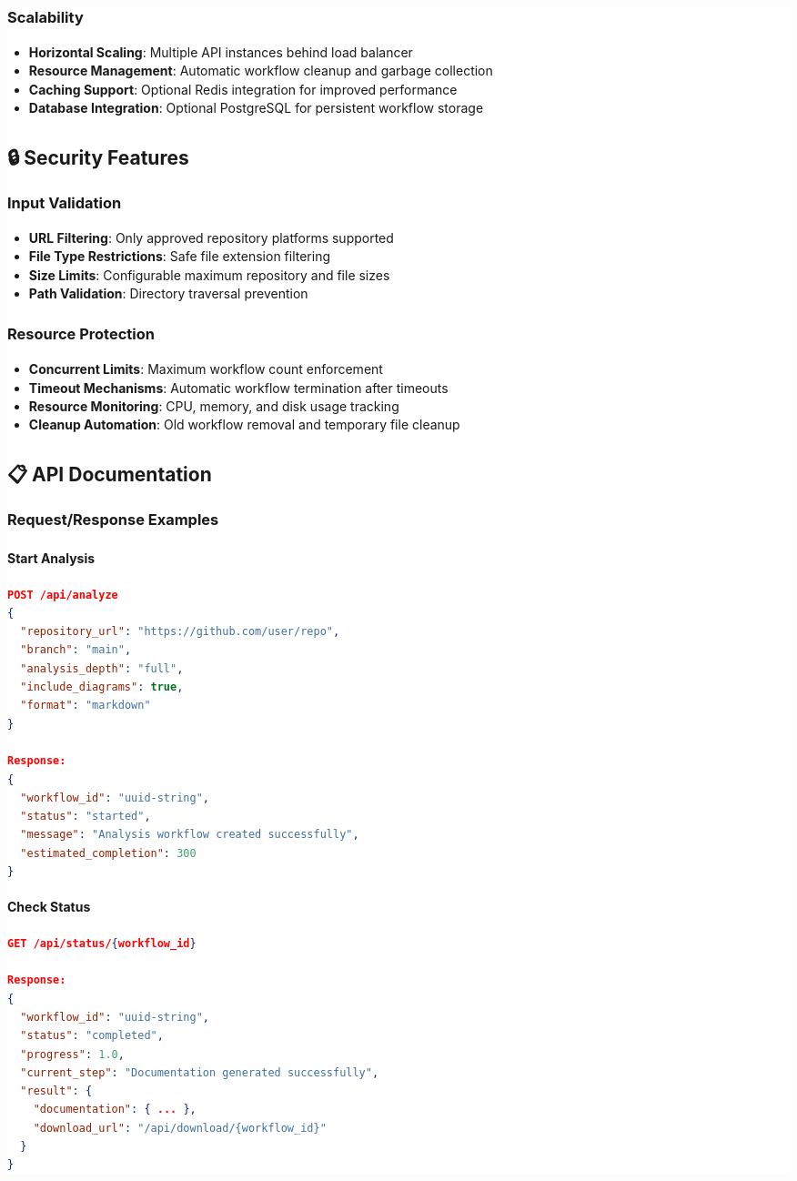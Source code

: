 ### Scalability
- **Horizontal Scaling**: Multiple API instances behind load balancer
- **Resource Management**: Automatic workflow cleanup and garbage collection
- **Caching Support**: Optional Redis integration for improved performance
- **Database Integration**: Optional PostgreSQL for persistent workflow storage

## 🔒 Security Features

### Input Validation
- **URL Filtering**: Only approved repository platforms supported
- **File Type Restrictions**: Safe file extension filtering
- **Size Limits**: Configurable maximum repository and file sizes
- **Path Validation**: Directory traversal prevention

### Resource Protection
- **Concurrent Limits**: Maximum workflow count enforcement
- **Timeout Mechanisms**: Automatic workflow termination after timeouts
- **Resource Monitoring**: CPU, memory, and disk usage tracking
- **Cleanup Automation**: Old workflow removal and temporary file cleanup

## 📋 API Documentation

### Request/Response Examples

#### Start Analysis
```json
POST /api/analyze
{
  "repository_url": "https://github.com/user/repo",
  "branch": "main",
  "analysis_depth": "full",
  "include_diagrams": true,
  "format": "markdown"
}

Response:
{
  "workflow_id": "uuid-string",
  "status": "started",
  "message": "Analysis workflow created successfully",
  "estimated_completion": 300
}
```

#### Check Status
```json
GET /api/status/{workflow_id}

Response:
{
  "workflow_id": "uuid-string",
  "status": "completed",
  "progress": 1.0,
  "current_step": "Documentation generated successfully",
  "result": {
    "documentation": { ... },
    "download_url": "/api/download/{workflow_id}"
  }
}
```
